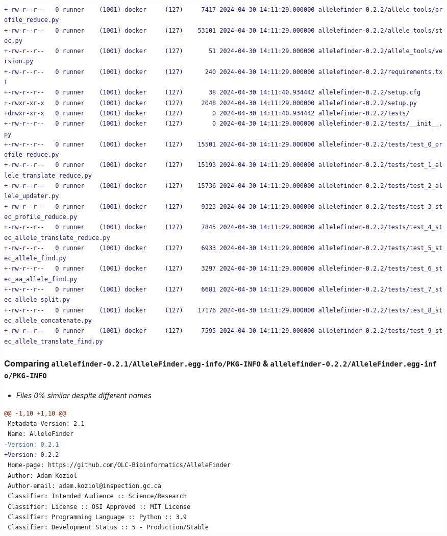 ```diff
+-rw-r--r--   0 runner    (1001) docker     (127)     7417 2024-04-30 14:11:29.000000 allelefinder-0.2.2/allele_tools/profile_reduce.py
+-rw-r--r--   0 runner    (1001) docker     (127)    53101 2024-04-30 14:11:29.000000 allelefinder-0.2.2/allele_tools/stec.py
+-rw-r--r--   0 runner    (1001) docker     (127)       51 2024-04-30 14:11:29.000000 allelefinder-0.2.2/allele_tools/version.py
+-rw-r--r--   0 runner    (1001) docker     (127)      240 2024-04-30 14:11:29.000000 allelefinder-0.2.2/requirements.txt
+-rw-r--r--   0 runner    (1001) docker     (127)       38 2024-04-30 14:11:40.934442 allelefinder-0.2.2/setup.cfg
+-rwxr-xr-x   0 runner    (1001) docker     (127)     2048 2024-04-30 14:11:29.000000 allelefinder-0.2.2/setup.py
+drwxr-xr-x   0 runner    (1001) docker     (127)        0 2024-04-30 14:11:40.934442 allelefinder-0.2.2/tests/
+-rw-r--r--   0 runner    (1001) docker     (127)        0 2024-04-30 14:11:29.000000 allelefinder-0.2.2/tests/__init__.py
+-rw-r--r--   0 runner    (1001) docker     (127)    15501 2024-04-30 14:11:29.000000 allelefinder-0.2.2/tests/test_0_profile_reduce.py
+-rw-r--r--   0 runner    (1001) docker     (127)    15193 2024-04-30 14:11:29.000000 allelefinder-0.2.2/tests/test_1_allele_translate_reduce.py
+-rw-r--r--   0 runner    (1001) docker     (127)    15736 2024-04-30 14:11:29.000000 allelefinder-0.2.2/tests/test_2_allele_updater.py
+-rw-r--r--   0 runner    (1001) docker     (127)     9323 2024-04-30 14:11:29.000000 allelefinder-0.2.2/tests/test_3_stec_profile_reduce.py
+-rw-r--r--   0 runner    (1001) docker     (127)     7845 2024-04-30 14:11:29.000000 allelefinder-0.2.2/tests/test_4_stec_allele_translate_reduce.py
+-rw-r--r--   0 runner    (1001) docker     (127)     6933 2024-04-30 14:11:29.000000 allelefinder-0.2.2/tests/test_5_stec_allele_find.py
+-rw-r--r--   0 runner    (1001) docker     (127)     3297 2024-04-30 14:11:29.000000 allelefinder-0.2.2/tests/test_6_stec_aa_allele_find.py
+-rw-r--r--   0 runner    (1001) docker     (127)     6681 2024-04-30 14:11:29.000000 allelefinder-0.2.2/tests/test_7_stec_allele_split.py
+-rw-r--r--   0 runner    (1001) docker     (127)    17176 2024-04-30 14:11:29.000000 allelefinder-0.2.2/tests/test_8_stec_allele_concatenate.py
+-rw-r--r--   0 runner    (1001) docker     (127)     7595 2024-04-30 14:11:29.000000 allelefinder-0.2.2/tests/test_9_stec_allele_translate_find.py
```

### Comparing `allelefinder-0.2.1/AlleleFinder.egg-info/PKG-INFO` & `allelefinder-0.2.2/AlleleFinder.egg-info/PKG-INFO`

 * *Files 0% similar despite different names*

```diff
@@ -1,10 +1,10 @@
 Metadata-Version: 2.1
 Name: AlleleFinder
-Version: 0.2.1
+Version: 0.2.2
 Home-page: https://github.com/OLC-Bioinformatics/AlleleFinder
 Author: Adam Koziol
 Author-email: adam.koziol@inspection.gc.ca
 Classifier: Intended Audience :: Science/Research
 Classifier: License :: OSI Approved :: MIT License
 Classifier: Programming Language :: Python :: 3.9
 Classifier: Development Status :: 5 - Production/Stable
```
